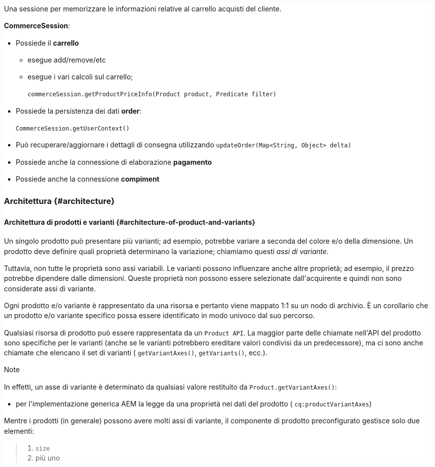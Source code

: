 Una sessione per memorizzare le informazioni relative al carrello acquisti del cliente.

**CommerceSession**:

* Possiede il **carrello**

   * esegue add/remove/etc
   * esegue i vari calcoli sul carrello;

      `commerceSession.getProductPriceInfo(Product product, Predicate filter)`

* Possiede la persistenza dei dati **order**:

   `CommerceSession.getUserContext()`

* Può recuperare/aggiornare i dettagli di consegna utilizzando `updateOrder(Map<String, Object> delta)`
* Possiede anche la connessione di elaborazione **pagamento**
* Possiede anche la connessione **compiment**

### Architettura {#architecture}

#### Architettura di prodotti e varianti {#architecture-of-product-and-variants}

Un singolo prodotto può presentare più varianti; ad esempio, potrebbe variare a seconda del colore e/o della dimensione. Un prodotto deve definire quali proprietà determinano la variazione; chiamiamo questi *assi di variante*.

Tuttavia, non tutte le proprietà sono assi variabili. Le varianti possono influenzare anche altre proprietà; ad esempio, il prezzo potrebbe dipendere dalle dimensioni. Queste proprietà non possono essere selezionate dall&#39;acquirente e quindi non sono considerate assi di variante.

Ogni prodotto e/o variante è rappresentato da una risorsa e pertanto viene mappato 1:1 su un nodo di archivio. È un corollario che un prodotto e/o variante specifico possa essere identificato in modo univoco dal suo percorso.

Qualsiasi risorsa di prodotto può essere rappresentata da un `Product API`. La maggior parte delle chiamate nell&#39;API del prodotto sono specifiche per le varianti (anche se le varianti potrebbero ereditare valori condivisi da un predecessore), ma ci sono anche chiamate che elencano il set di varianti ( `getVariantAxes()`, `getVariants()`, ecc.).

>[!NOTE]
>
>In effetti, un asse di variante è determinato da qualsiasi valore restituito da `Product.getVariantAxes()`:
>
>* per l&#39;implementazione generica AEM la legge da una proprietà nei dati del prodotto ( `cq:productVariantAxes`)
>
>
Mentre i prodotti (in generale) possono avere molti assi di variante, il componente di prodotto preconfigurato gestisce solo due elementi:
>
>1. `size`
>1. più uno
